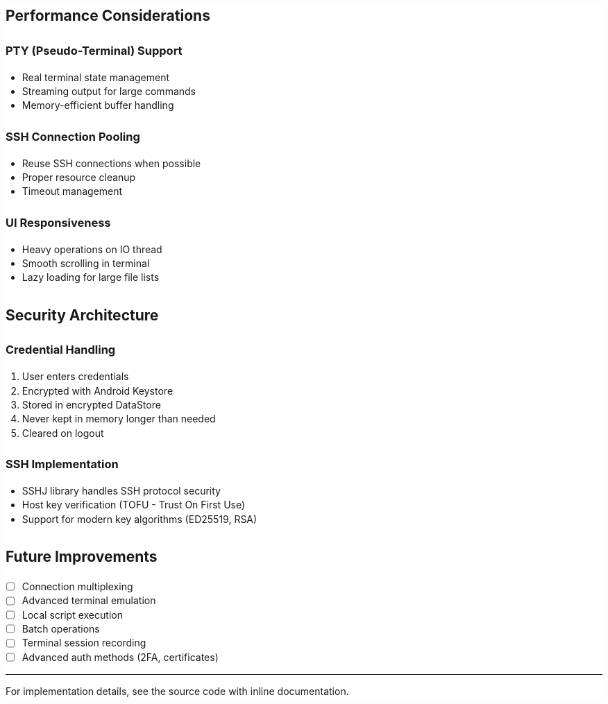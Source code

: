 ## Performance Considerations

### PTY (Pseudo-Terminal) Support

- Real terminal state management
- Streaming output for large commands
- Memory-efficient buffer handling

### SSH Connection Pooling

- Reuse SSH connections when possible
- Proper resource cleanup
- Timeout management

### UI Responsiveness

- Heavy operations on IO thread
- Smooth scrolling in terminal
- Lazy loading for large file lists

## Security Architecture

### Credential Handling

1. User enters credentials
2. Encrypted with Android Keystore
3. Stored in encrypted DataStore
4. Never kept in memory longer than needed
5. Cleared on logout

### SSH Implementation

- SSHJ library handles SSH protocol security
- Host key verification (TOFU - Trust On First Use)
- Support for modern key algorithms (ED25519, RSA)

## Future Improvements

- [ ] Connection multiplexing
- [ ] Advanced terminal emulation
- [ ] Local script execution
- [ ] Batch operations
- [ ] Terminal session recording
- [ ] Advanced auth methods (2FA, certificates)

---

For implementation details, see the source code with inline documentation.
